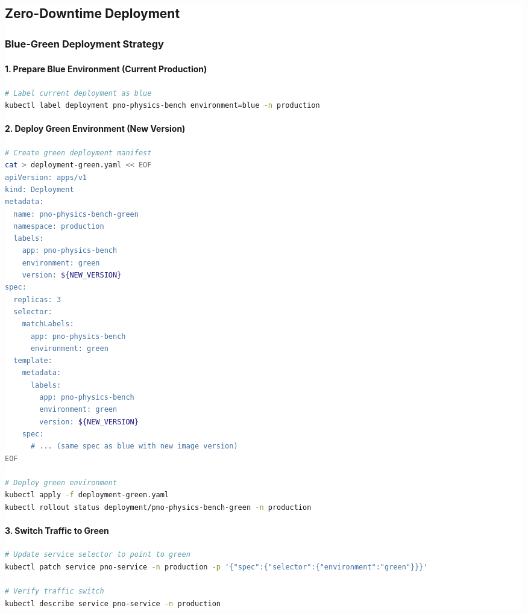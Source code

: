 ## Zero-Downtime Deployment

### Blue-Green Deployment Strategy

#### 1. Prepare Blue Environment (Current Production)
```bash
# Label current deployment as blue
kubectl label deployment pno-physics-bench environment=blue -n production
```

#### 2. Deploy Green Environment (New Version)
```bash
# Create green deployment manifest
cat > deployment-green.yaml << EOF
apiVersion: apps/v1
kind: Deployment
metadata:
  name: pno-physics-bench-green
  namespace: production
  labels:
    app: pno-physics-bench
    environment: green
    version: ${NEW_VERSION}
spec:
  replicas: 3
  selector:
    matchLabels:
      app: pno-physics-bench
      environment: green
  template:
    metadata:
      labels:
        app: pno-physics-bench
        environment: green
        version: ${NEW_VERSION}
    spec:
      # ... (same spec as blue with new image version)
EOF

# Deploy green environment
kubectl apply -f deployment-green.yaml
kubectl rollout status deployment/pno-physics-bench-green -n production
```

#### 3. Switch Traffic to Green
```bash
# Update service selector to point to green
kubectl patch service pno-service -n production -p '{"spec":{"selector":{"environment":"green"}}}'

# Verify traffic switch
kubectl describe service pno-service -n production
```
